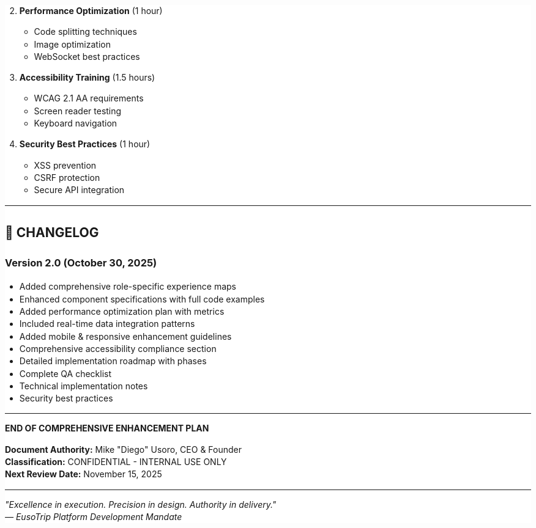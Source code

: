 2. **Performance Optimization** (1 hour)
   - Code splitting techniques
   - Image optimization
   - WebSocket best practices

3. **Accessibility Training** (1.5 hours)
   - WCAG 2.1 AA requirements
   - Screen reader testing
   - Keyboard navigation

4. **Security Best Practices** (1 hour)
   - XSS prevention
   - CSRF protection
   - Secure API integration

---

## 📝 CHANGELOG

### Version 2.0 (October 30, 2025)
- Added comprehensive role-specific experience maps
- Enhanced component specifications with full code examples
- Added performance optimization plan with metrics
- Included real-time data integration patterns
- Added mobile & responsive enhancement guidelines
- Comprehensive accessibility compliance section
- Detailed implementation roadmap with phases
- Complete QA checklist
- Technical implementation notes
- Security best practices

---

**END OF COMPREHENSIVE ENHANCEMENT PLAN**

**Document Authority:** Mike "Diego" Usoro, CEO & Founder  
**Classification:** CONFIDENTIAL - INTERNAL USE ONLY  
**Next Review Date:** November 15, 2025

---

*"Excellence in execution. Precision in design. Authority in delivery."*  
*— EusoTrip Platform Development Mandate*